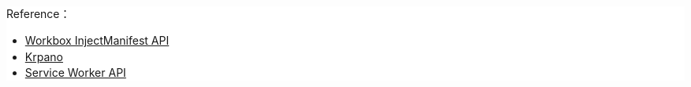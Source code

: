
Reference：

* [Workbox InjectManifest API](https://developers.google.com/web/tools/workbox/reference-docs/latest/module-workbox-webpack-plugin.InjectManifest#InjectManifest)
* [Krpano](https://krpano.com/home/)
* [Service Worker API](https://developer.mozilla.org/zh-CN/docs/Web/API/Service_Worker_API)
